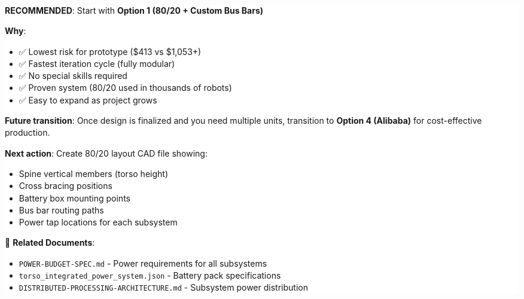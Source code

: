 **RECOMMENDED**: Start with **Option 1 (80/20 + Custom Bus Bars)**

**Why**:
- ✅ Lowest risk for prototype ($413 vs $1,053+)
- ✅ Fastest iteration cycle (fully modular)
- ✅ No special skills required
- ✅ Proven system (80/20 used in thousands of robots)
- ✅ Easy to expand as project grows

**Future transition**: Once design is finalized and you need multiple units, transition to **Option 4 (Alibaba)** for cost-effective production.

**Next action**: Create 80/20 layout CAD file showing:
- Spine vertical members (torso height)
- Cross bracing positions
- Battery box mounting points
- Bus bar routing paths
- Power tap locations for each subsystem

📘 **Related Documents**:
- `POWER-BUDGET-SPEC.md` - Power requirements for all subsystems
- `torso_integrated_power_system.json` - Battery pack specifications
- `DISTRIBUTED-PROCESSING-ARCHITECTURE.md` - Subsystem power distribution
